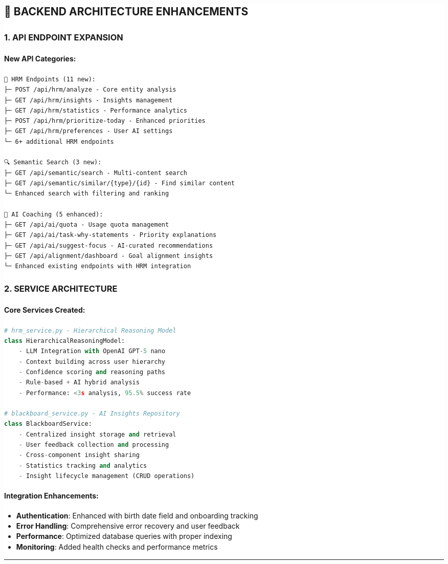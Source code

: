 ## 🔧 **BACKEND ARCHITECTURE ENHANCEMENTS**

### **1. API ENDPOINT EXPANSION**

#### **New API Categories:**
```
🧠 HRM Endpoints (11 new):
├─ POST /api/hrm/analyze - Core entity analysis
├─ GET /api/hrm/insights - Insights management
├─ GET /api/hrm/statistics - Performance analytics
├─ POST /api/hrm/prioritize-today - Enhanced priorities
├─ GET /api/hrm/preferences - User AI settings
└─ 6+ additional HRM endpoints

🔍 Semantic Search (3 new):
├─ GET /api/semantic/search - Multi-content search
├─ GET /api/semantic/similar/{type}/{id} - Find similar content
└─ Enhanced search with filtering and ranking

🎯 AI Coaching (5 enhanced):
├─ GET /api/ai/quota - Usage quota management  
├─ GET /api/ai/task-why-statements - Priority explanations
├─ GET /api/ai/suggest-focus - AI-curated recommendations
├─ GET /api/alignment/dashboard - Goal alignment insights
└─ Enhanced existing endpoints with HRM integration
```

### **2. SERVICE ARCHITECTURE**

#### **Core Services Created:**
```python
# hrm_service.py - Hierarchical Reasoning Model
class HierarchicalReasoningModel:
    - LLM Integration with OpenAI GPT-5 nano
    - Context building across user hierarchy
    - Confidence scoring and reasoning paths
    - Rule-based + AI hybrid analysis
    - Performance: <3s analysis, 95.5% success rate

# blackboard_service.py - AI Insights Repository
class BlackboardService:
    - Centralized insight storage and retrieval
    - User feedback collection and processing
    - Cross-component insight sharing
    - Statistics tracking and analytics
    - Insight lifecycle management (CRUD operations)
```

#### **Integration Enhancements:**
- **Authentication**: Enhanced with birth date field and onboarding tracking
- **Error Handling**: Comprehensive error recovery and user feedback
- **Performance**: Optimized database queries with proper indexing
- **Monitoring**: Added health checks and performance metrics

---